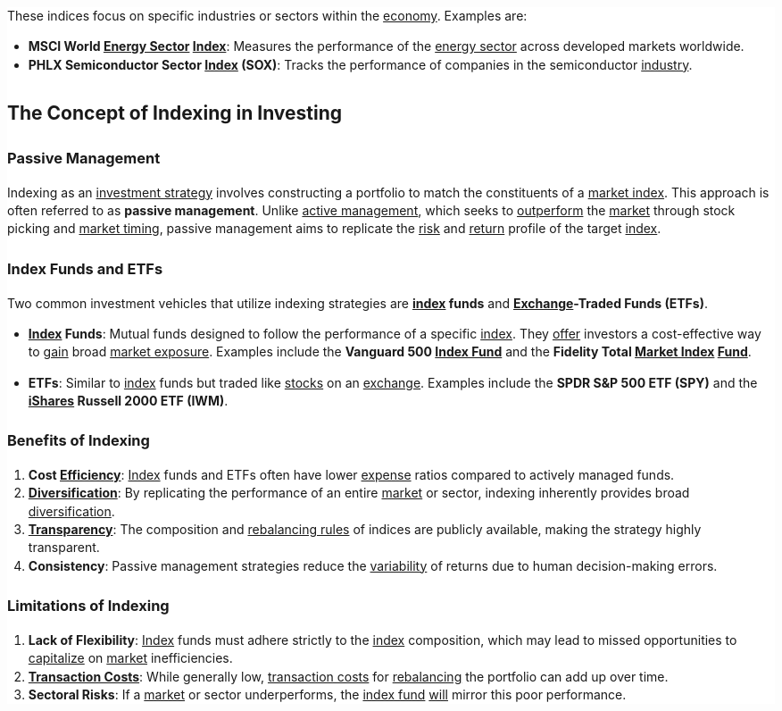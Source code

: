 These indices focus on specific industries or sectors within the [economy](../e/economy.md). Examples are:

- **MSCI World [Energy Sector](../e/energy_sector.md) [Index](../i/index_instrument.md)**: Measures the performance of the [energy sector](../e/energy_sector.md) across developed markets worldwide.
- **PHLX Semiconductor Sector [Index](../i/index_instrument.md) (SOX)**: Tracks the performance of companies in the semiconductor [industry](../i/industry.md).

## The Concept of Indexing in Investing

### Passive Management

Indexing as an [investment strategy](../i/investment_strategy.md) involves constructing a portfolio to match the constituents of a [market index](../m/market_index.md). This approach is often referred to as **passive management**. Unlike [active management](../a/active_management.md), which seeks to [outperform](../o/outperform.md) the [market](../m/market.md) through stock picking and [market timing](../m/market_timing.md), passive management aims to replicate the [risk](../r/risk.md) and [return](../r/return.md) profile of the target [index](../i/index_instrument.md).

### Index Funds and ETFs

Two common investment vehicles that utilize indexing strategies are **[index](../i/index_instrument.md) funds** and **[Exchange](../e/exchange.md)-Traded Funds (ETFs)**.

- **[Index](../i/index_instrument.md) Funds**: Mutual funds designed to follow the performance of a specific [index](../i/index_instrument.md). They [offer](../o/offer.md) investors a cost-effective way to [gain](../g/gain.md) broad [market exposure](../m/market_exposure.md). Examples include the **Vanguard 500 [Index Fund](../i/index_fund.md)** and the **Fidelity Total [Market Index](../m/market_index.md) [Fund](../f/fund.md)**.

- **ETFs**: Similar to [index](../i/index_instrument.md) funds but traded like [stocks](../s/stock.md) on an [exchange](../e/exchange.md). Examples include the **SPDR S&P 500 ETF (SPY)** and the **[iShares](../i/ishares.md) Russell 2000 ETF (IWM)**.

### Benefits of Indexing

1. **Cost [Efficiency](../e/efficiency.md)**: [Index](../i/index_instrument.md) funds and ETFs often have lower [expense](../e/expense.md) ratios compared to actively managed funds.
2. **[Diversification](../d/diversification.md)**: By replicating the performance of an entire [market](../m/market.md) or sector, indexing inherently provides broad [diversification](../d/diversification.md).
3. **[Transparency](../t/transparency.md)**: The composition and [rebalancing rules](../r/rebalancing_rules.md) of indices are publicly available, making the strategy highly transparent.
4. **Consistency**: Passive management strategies reduce the [variability](../v/variability.md) of returns due to human decision-making errors.

### Limitations of Indexing

1. **Lack of Flexibility**: [Index](../i/index_instrument.md) funds must adhere strictly to the [index](../i/index_instrument.md) composition, which may lead to missed opportunities to [capitalize](../c/capitalize.md) on [market](../m/market.md) inefficiencies.
2. **[Transaction Costs](../t/transaction_costs.md)**: While generally low, [transaction costs](../t/transaction_costs.md) for [rebalancing](../r/rebalancing.md) the portfolio can add up over time.
3. **Sectoral Risks**: If a [market](../m/market.md) or sector underperforms, the [index fund](../i/index_fund.md) [will](../w/will.md) mirror this poor performance.
